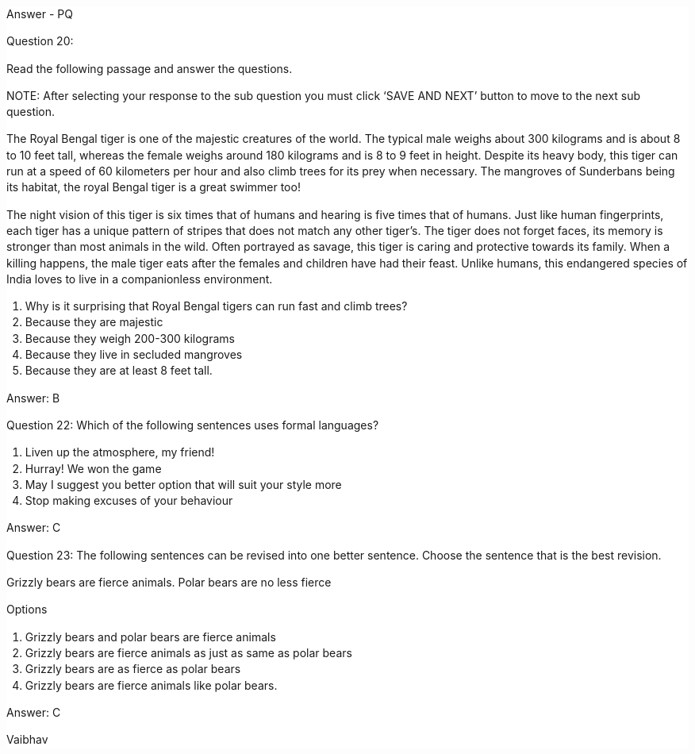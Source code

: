 Answer - PQ

Question 20:

Read the following passage and answer the questions.

NOTE: After selecting your response to the sub question you must click ‘SAVE AND NEXT’ button to move to the next sub question.

The Royal Bengal tiger is one of the majestic creatures of the world. The typical male weighs about 300 kilograms and is about 8 to 10 feet tall, whereas the female weighs around 180 kilograms and is 8 to 9 feet in height. Despite its heavy body, this tiger can run at a speed of 60 kilometers per hour and also climb trees for its prey when necessary. The mangroves of Sunderbans being its habitat, the royal Bengal tiger is a great swimmer too!

The night vision of this tiger is six times that of humans and hearing is five times that of humans. Just like human fingerprints, each tiger has a unique pattern of stripes that does not match any other tiger’s. The tiger does not forget faces, its memory is stronger than most animals in the wild. Often portrayed as savage, this tiger is caring and protective towards its family. When a killing happens, the male tiger eats after the females and children have had their feast. Unlike humans, this endangered species of India loves to live in a companionless environment.



1. Why is it surprising that Royal Bengal tigers can run fast and climb trees?
1. Because they are majestic
2. Because they weigh 200-300 kilograms
3. Because they live in secluded mangroves
4. Because they are at least 8 feet tall.

Answer: B

Question 22: Which of the following sentences uses formal languages?



1. Liven up the atmosphere, my friend!
2. Hurray! We won the game
3. May I suggest you better option that will suit your style more
4. Stop making excuses of your behaviour

Answer: C

Question 23: The following sentences can be revised into one better sentence. Choose the sentence that is the best revision.

Grizzly bears are fierce animals. Polar bears are no less fierce

Options



1. Grizzly bears and polar bears are fierce animals
2. Grizzly bears are fierce animals as just as same as polar bears
3. Grizzly bears are as fierce as polar bears
4. Grizzly bears are fierce animals like polar bears.

Answer:  C

Vaibhav

